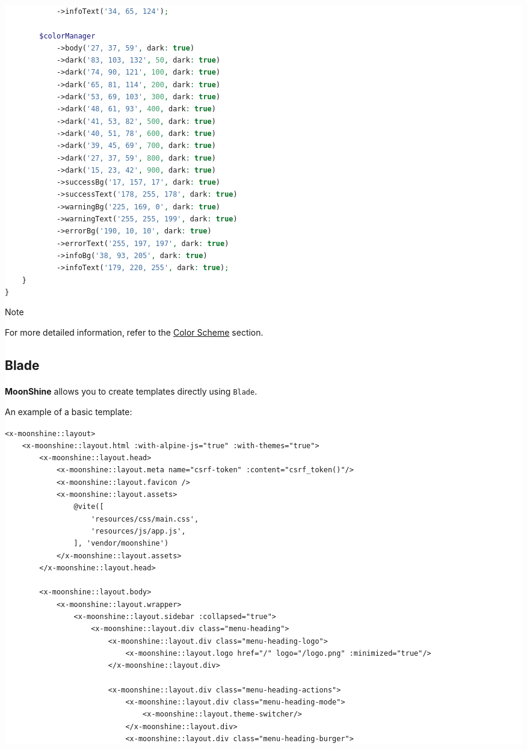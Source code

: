 ```php
            ->infoText('34, 65, 124');

        $colorManager
            ->body('27, 37, 59', dark: true)
            ->dark('83, 103, 132', 50, dark: true)
            ->dark('74, 90, 121', 100, dark: true)
            ->dark('65, 81, 114', 200, dark: true)
            ->dark('53, 69, 103', 300, dark: true)
            ->dark('48, 61, 93', 400, dark: true)
            ->dark('41, 53, 82', 500, dark: true)
            ->dark('40, 51, 78', 600, dark: true)
            ->dark('39, 45, 69', 700, dark: true)
            ->dark('27, 37, 59', 800, dark: true)
            ->dark('15, 23, 42', 900, dark: true)
            ->successBg('17, 157, 17', dark: true)
            ->successText('178, 255, 178', dark: true)
            ->warningBg('225, 169, 0', dark: true)
            ->warningText('255, 255, 199', dark: true)
            ->errorBg('190, 10, 10', dark: true)
            ->errorText('255, 197, 197', dark: true)
            ->infoBg('38, 93, 205', dark: true)
            ->infoText('179, 220, 255', dark: true);
    }
}
```

> [!NOTE]
> For more detailed information, refer to the [Color Scheme](/docs/{{version}}/appearance/colors) section.

<a name="blade"></a>
## Blade

**MoonShine** allows you to create templates directly using `Blade`.

An example of a basic template:

```blade
<x-moonshine::layout>
    <x-moonshine::layout.html :with-alpine-js="true" :with-themes="true">
        <x-moonshine::layout.head>
            <x-moonshine::layout.meta name="csrf-token" :content="csrf_token()"/>
            <x-moonshine::layout.favicon />
            <x-moonshine::layout.assets>
                @vite([
                    'resources/css/main.css',
                    'resources/js/app.js',
                ], 'vendor/moonshine')
            </x-moonshine::layout.assets>
        </x-moonshine::layout.head>

        <x-moonshine::layout.body>
            <x-moonshine::layout.wrapper>
                <x-moonshine::layout.sidebar :collapsed="true">
                    <x-moonshine::layout.div class="menu-heading">
                        <x-moonshine::layout.div class="menu-heading-logo">
                            <x-moonshine::layout.logo href="/" logo="/logo.png" :minimized="true"/>
                        </x-moonshine::layout.div>

                        <x-moonshine::layout.div class="menu-heading-actions">
                            <x-moonshine::layout.div class="menu-heading-mode">
                                <x-moonshine::layout.theme-switcher/>
                            </x-moonshine::layout.div>
                            <x-moonshine::layout.div class="menu-heading-burger">
```